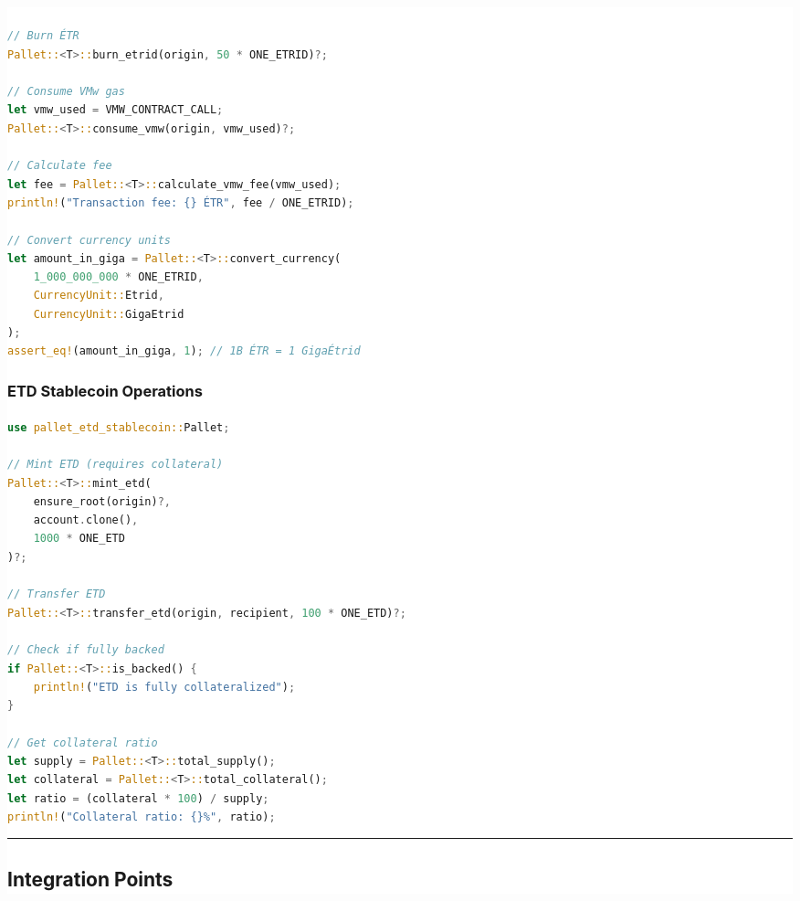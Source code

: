 ```rust

// Burn ÉTR
Pallet::<T>::burn_etrid(origin, 50 * ONE_ETRID)?;

// Consume VMw gas
let vmw_used = VMW_CONTRACT_CALL;
Pallet::<T>::consume_vmw(origin, vmw_used)?;

// Calculate fee
let fee = Pallet::<T>::calculate_vmw_fee(vmw_used);
println!("Transaction fee: {} ÉTR", fee / ONE_ETRID);

// Convert currency units
let amount_in_giga = Pallet::<T>::convert_currency(
    1_000_000_000 * ONE_ETRID,
    CurrencyUnit::Etrid,
    CurrencyUnit::GigaEtrid
);
assert_eq!(amount_in_giga, 1); // 1B ÉTR = 1 GigaÉtrid
```

### ETD Stablecoin Operations

```rust
use pallet_etd_stablecoin::Pallet;

// Mint ETD (requires collateral)
Pallet::<T>::mint_etd(
    ensure_root(origin)?,
    account.clone(),
    1000 * ONE_ETD
)?;

// Transfer ETD
Pallet::<T>::transfer_etd(origin, recipient, 100 * ONE_ETD)?;

// Check if fully backed
if Pallet::<T>::is_backed() {
    println!("ETD is fully collateralized");
}

// Get collateral ratio
let supply = Pallet::<T>::total_supply();
let collateral = Pallet::<T>::total_collateral();
let ratio = (collateral * 100) / supply;
println!("Collateral ratio: {}%", ratio);
```

---

## Integration Points
